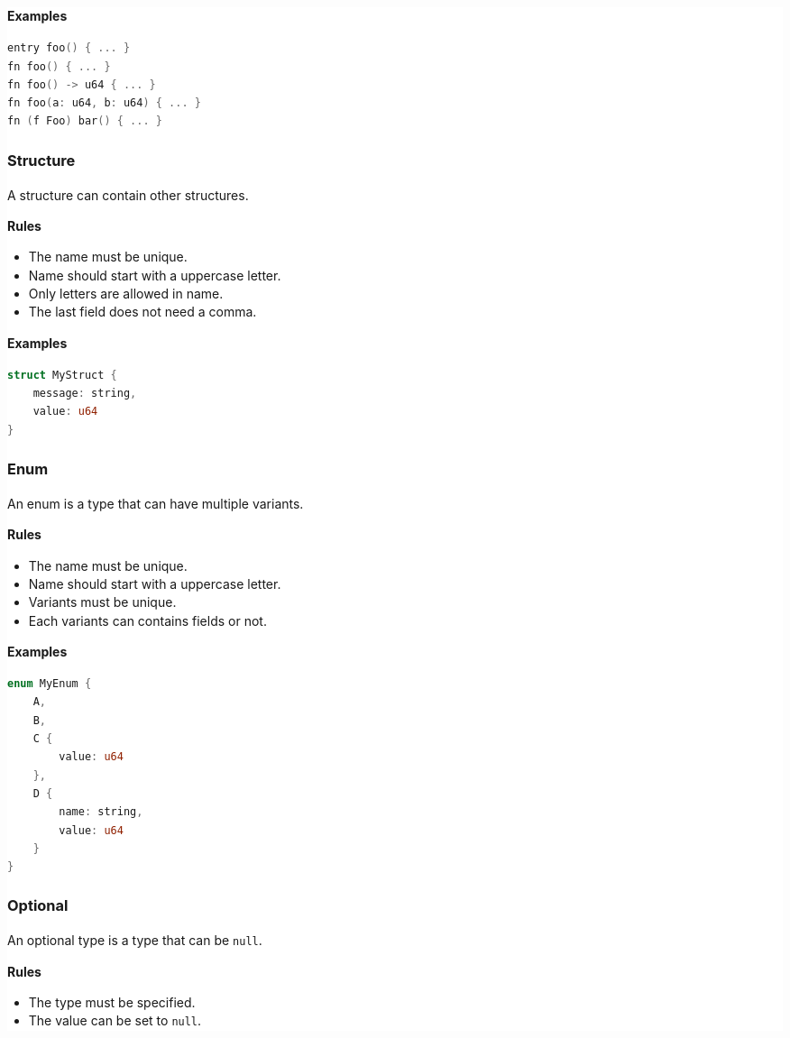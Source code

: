 **Examples**
```go
entry foo() { ... }
fn foo() { ... }
fn foo() -> u64 { ... }
fn foo(a: u64, b: u64) { ... }
fn (f Foo) bar() { ... }
```

### Structure
A structure can contain other structures.

**Rules**
- The name must be unique.
- Name should start with a uppercase letter.
- Only letters are allowed in name.
- The last field does not need a comma.

**Examples**
```rust
struct MyStruct {
    message: string,
    value: u64
}
```

### Enum
An enum is a type that can have multiple variants.

**Rules**
- The name must be unique.
- Name should start with a uppercase letter.
- Variants must be unique.
- Each variants can contains fields or not.

**Examples**
```rust
enum MyEnum {
	A,
	B,
	C {
		value: u64
	},
	D {
		name: string,
		value: u64
	}
}
```

### Optional
An optional type is a type that can be `null`.

**Rules**
- The type must be specified.
- The value can be set to `null`.
